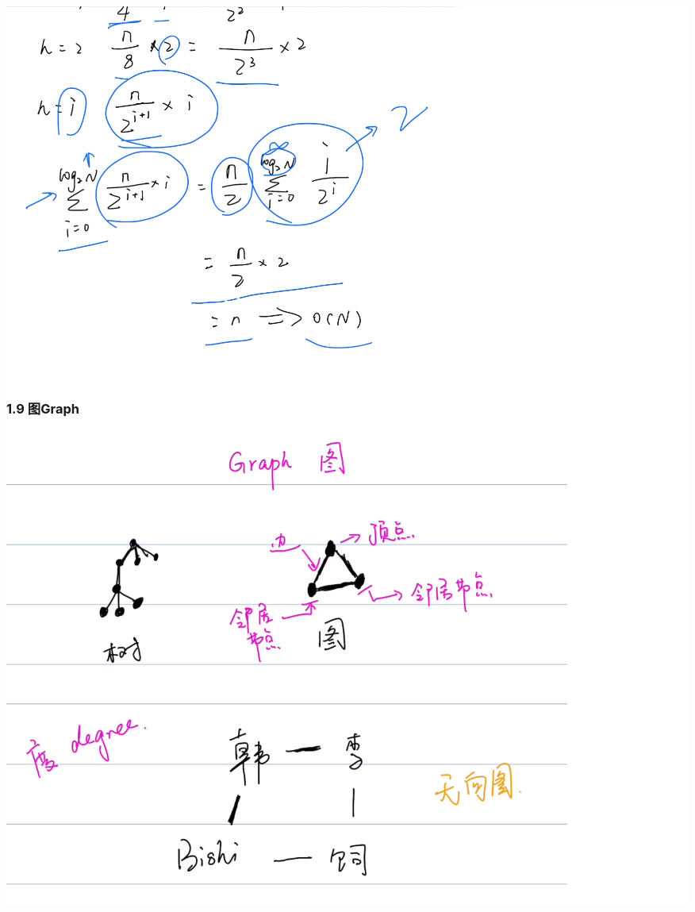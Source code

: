 ![image-20210517230017669](饲养员刷题笔记.assets/image-20210517230017669.png)



### 1.9 图Graph

![image-20210523223806929](饲养员刷题笔记.assets/image-20210523223806929.png)
